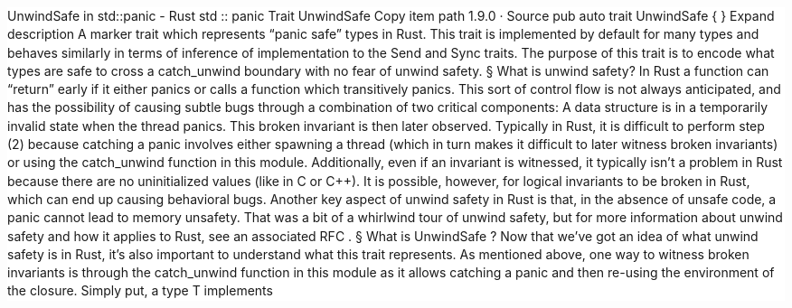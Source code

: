 UnwindSafe in std::panic - Rust
std
::
panic
Trait
UnwindSafe
Copy item path
1.9.0
·
Source
pub auto trait UnwindSafe { }
Expand description
A marker trait which represents “panic safe” types in Rust.
This trait is implemented by default for many types and behaves similarly in
terms of inference of implementation to the
Send
and
Sync
traits. The
purpose of this trait is to encode what types are safe to cross a
catch_unwind
boundary with no fear of unwind safety.
§
What is unwind safety?
In Rust a function can “return” early if it either panics or calls a
function which transitively panics. This sort of control flow is not always
anticipated, and has the possibility of causing subtle bugs through a
combination of two critical components:
A data structure is in a temporarily invalid state when the thread
panics.
This broken invariant is then later observed.
Typically in Rust, it is difficult to perform step (2) because catching a
panic involves either spawning a thread (which in turn makes it difficult
to later witness broken invariants) or using the
catch_unwind
function in this
module. Additionally, even if an invariant is witnessed, it typically isn’t a
problem in Rust because there are no uninitialized values (like in C or C++).
It is possible, however, for
logical
invariants to be broken in Rust,
which can end up causing behavioral bugs. Another key aspect of unwind safety
in Rust is that, in the absence of
unsafe
code, a panic cannot lead to
memory unsafety.
That was a bit of a whirlwind tour of unwind safety, but for more information
about unwind safety and how it applies to Rust, see an
associated RFC
.
§
What is
UnwindSafe
?
Now that we’ve got an idea of what unwind safety is in Rust, it’s also
important to understand what this trait represents. As mentioned above, one
way to witness broken invariants is through the
catch_unwind
function in this
module as it allows catching a panic and then re-using the environment of
the closure.
Simply put, a type
T
implements
